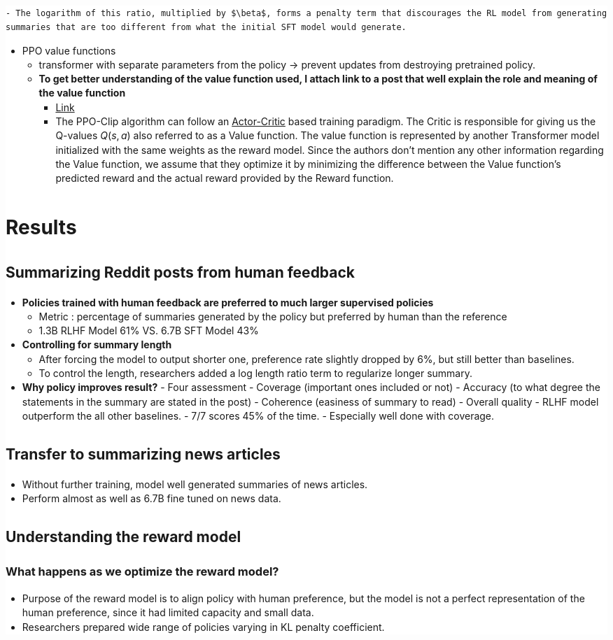     - The logarithm of this ratio, multiplied by $\beta$, forms a penalty term that discourages the RL model from generating summaries that are too different from what the initial SFT model would generate.
  - PPO value functions
    - transformer with separate parameters from the policy $\rightarrow$ prevent updates from destroying pretrained policy.
    - **To get better understanding of the value function used, I attach link to a post that well explain the role and meaning of the value function**
      - [Link](https://pub.towardsai.net/paper-review-summarization-using-reinforcement-learning-from-human-feedback-e000a66404ff)
      - The PPO-Clip algorithm can follow an [Actor-Critic](https://huggingface.co/blog/deep-rl-a2c) based training paradigm. The Critic is responsible for giving us the Q-values $Q(s, a)$ also referred to as a Value function. The value function is represented by another Transformer model initialized with the same weights as the reward model. Since the authors don’t mention any other information regarding the Value function, we assume that they optimize it by minimizing the difference between the Value function’s predicted reward and the actual reward provided by the Reward function.

# Results

## Summarizing Reddit posts from human feedback

- **Policies trained with human feedback are preferred to much larger supervised policies**
  - Metric : percentage of summaries generated by the policy but preferred by human than the reference
  - 1.3B RLHF Model 61% VS. 6.7B SFT Model 43%
- **Controlling for summary length**
  - After forcing the model to output shorter one, preference rate slightly dropped by 6%, but still better than baselines.
  - To control the length, researchers added a log length ratio term to regularize longer summary.
- **Why policy improves result?** - Four assessment - Coverage (important ones included or not) - Accuracy (to what degree the statements in the summary are stated in the post) - Coherence (easiness of summary to read) - Overall quality - RLHF model outperform the all other baselines. - 7/7 scores 45% of the time. - Especially well done with coverage. 

## Transfer to summarizing news articles

- Without further training, model well generated summaries of news articles.
- Perform almost as well as 6.7B fine tuned on news data.

## Understanding the reward model

### What happens as we optimize the reward model?

- Purpose of the reward model is to align policy with human preference, but the model is not a perfect representation of the human preference, since it had limited capacity and small data.
- Researchers prepared wide range of policies varying in KL penalty coefficient. 
